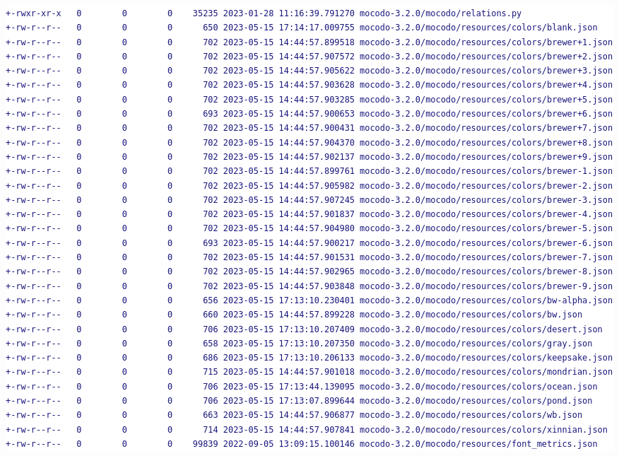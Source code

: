 ```diff
+-rwxr-xr-x   0        0        0    35235 2023-01-28 11:16:39.791270 mocodo-3.2.0/mocodo/relations.py
+-rw-r--r--   0        0        0      650 2023-05-15 17:14:17.009755 mocodo-3.2.0/mocodo/resources/colors/blank.json
+-rw-r--r--   0        0        0      702 2023-05-15 14:44:57.899518 mocodo-3.2.0/mocodo/resources/colors/brewer+1.json
+-rw-r--r--   0        0        0      702 2023-05-15 14:44:57.907572 mocodo-3.2.0/mocodo/resources/colors/brewer+2.json
+-rw-r--r--   0        0        0      702 2023-05-15 14:44:57.905622 mocodo-3.2.0/mocodo/resources/colors/brewer+3.json
+-rw-r--r--   0        0        0      702 2023-05-15 14:44:57.903628 mocodo-3.2.0/mocodo/resources/colors/brewer+4.json
+-rw-r--r--   0        0        0      702 2023-05-15 14:44:57.903285 mocodo-3.2.0/mocodo/resources/colors/brewer+5.json
+-rw-r--r--   0        0        0      693 2023-05-15 14:44:57.900653 mocodo-3.2.0/mocodo/resources/colors/brewer+6.json
+-rw-r--r--   0        0        0      702 2023-05-15 14:44:57.900431 mocodo-3.2.0/mocodo/resources/colors/brewer+7.json
+-rw-r--r--   0        0        0      702 2023-05-15 14:44:57.904370 mocodo-3.2.0/mocodo/resources/colors/brewer+8.json
+-rw-r--r--   0        0        0      702 2023-05-15 14:44:57.902137 mocodo-3.2.0/mocodo/resources/colors/brewer+9.json
+-rw-r--r--   0        0        0      702 2023-05-15 14:44:57.899761 mocodo-3.2.0/mocodo/resources/colors/brewer-1.json
+-rw-r--r--   0        0        0      702 2023-05-15 14:44:57.905982 mocodo-3.2.0/mocodo/resources/colors/brewer-2.json
+-rw-r--r--   0        0        0      702 2023-05-15 14:44:57.907245 mocodo-3.2.0/mocodo/resources/colors/brewer-3.json
+-rw-r--r--   0        0        0      702 2023-05-15 14:44:57.901837 mocodo-3.2.0/mocodo/resources/colors/brewer-4.json
+-rw-r--r--   0        0        0      702 2023-05-15 14:44:57.904980 mocodo-3.2.0/mocodo/resources/colors/brewer-5.json
+-rw-r--r--   0        0        0      693 2023-05-15 14:44:57.900217 mocodo-3.2.0/mocodo/resources/colors/brewer-6.json
+-rw-r--r--   0        0        0      702 2023-05-15 14:44:57.901531 mocodo-3.2.0/mocodo/resources/colors/brewer-7.json
+-rw-r--r--   0        0        0      702 2023-05-15 14:44:57.902965 mocodo-3.2.0/mocodo/resources/colors/brewer-8.json
+-rw-r--r--   0        0        0      702 2023-05-15 14:44:57.903848 mocodo-3.2.0/mocodo/resources/colors/brewer-9.json
+-rw-r--r--   0        0        0      656 2023-05-15 17:13:10.230401 mocodo-3.2.0/mocodo/resources/colors/bw-alpha.json
+-rw-r--r--   0        0        0      660 2023-05-15 14:44:57.899228 mocodo-3.2.0/mocodo/resources/colors/bw.json
+-rw-r--r--   0        0        0      706 2023-05-15 17:13:10.207409 mocodo-3.2.0/mocodo/resources/colors/desert.json
+-rw-r--r--   0        0        0      658 2023-05-15 17:13:10.207350 mocodo-3.2.0/mocodo/resources/colors/gray.json
+-rw-r--r--   0        0        0      686 2023-05-15 17:13:10.206133 mocodo-3.2.0/mocodo/resources/colors/keepsake.json
+-rw-r--r--   0        0        0      715 2023-05-15 14:44:57.901018 mocodo-3.2.0/mocodo/resources/colors/mondrian.json
+-rw-r--r--   0        0        0      706 2023-05-15 17:13:44.139095 mocodo-3.2.0/mocodo/resources/colors/ocean.json
+-rw-r--r--   0        0        0      706 2023-05-15 17:13:07.899644 mocodo-3.2.0/mocodo/resources/colors/pond.json
+-rw-r--r--   0        0        0      663 2023-05-15 14:44:57.906877 mocodo-3.2.0/mocodo/resources/colors/wb.json
+-rw-r--r--   0        0        0      714 2023-05-15 14:44:57.907841 mocodo-3.2.0/mocodo/resources/colors/xinnian.json
+-rw-r--r--   0        0        0    99839 2022-09-05 13:09:15.100146 mocodo-3.2.0/mocodo/resources/font_metrics.json
```
